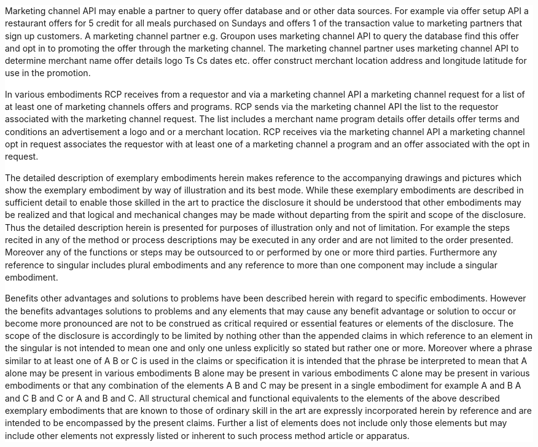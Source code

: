 Marketing channel API may enable a partner to query offer database and or other data sources. For example via offer setup API a restaurant offers for 5 credit for all meals purchased on Sundays and offers 1 of the transaction value to marketing partners that sign up customers. A marketing channel partner e.g. Groupon uses marketing channel API to query the database find this offer and opt in to promoting the offer through the marketing channel. The marketing channel partner uses marketing channel API to determine merchant name offer details logo Ts Cs dates etc. offer construct merchant location address and longitude latitude for use in the promotion.

In various embodiments RCP receives from a requestor and via a marketing channel API a marketing channel request for a list of at least one of marketing channels offers and programs. RCP sends via the marketing channel API the list to the requestor associated with the marketing channel request. The list includes a merchant name program details offer details offer terms and conditions an advertisement a logo and or a merchant location. RCP receives via the marketing channel API a marketing channel opt in request associates the requestor with at least one of a marketing channel a program and an offer associated with the opt in request.

The detailed description of exemplary embodiments herein makes reference to the accompanying drawings and pictures which show the exemplary embodiment by way of illustration and its best mode. While these exemplary embodiments are described in sufficient detail to enable those skilled in the art to practice the disclosure it should be understood that other embodiments may be realized and that logical and mechanical changes may be made without departing from the spirit and scope of the disclosure. Thus the detailed description herein is presented for purposes of illustration only and not of limitation. For example the steps recited in any of the method or process descriptions may be executed in any order and are not limited to the order presented. Moreover any of the functions or steps may be outsourced to or performed by one or more third parties. Furthermore any reference to singular includes plural embodiments and any reference to more than one component may include a singular embodiment.

Benefits other advantages and solutions to problems have been described herein with regard to specific embodiments. However the benefits advantages solutions to problems and any elements that may cause any benefit advantage or solution to occur or become more pronounced are not to be construed as critical required or essential features or elements of the disclosure. The scope of the disclosure is accordingly to be limited by nothing other than the appended claims in which reference to an element in the singular is not intended to mean one and only one unless explicitly so stated but rather one or more. Moreover where a phrase similar to at least one of A B or C is used in the claims or specification it is intended that the phrase be interpreted to mean that A alone may be present in various embodiments B alone may be present in various embodiments C alone may be present in various embodiments or that any combination of the elements A B and C may be present in a single embodiment for example A and B A and C B and C or A and B and C. All structural chemical and functional equivalents to the elements of the above described exemplary embodiments that are known to those of ordinary skill in the art are expressly incorporated herein by reference and are intended to be encompassed by the present claims. Further a list of elements does not include only those elements but may include other elements not expressly listed or inherent to such process method article or apparatus.


